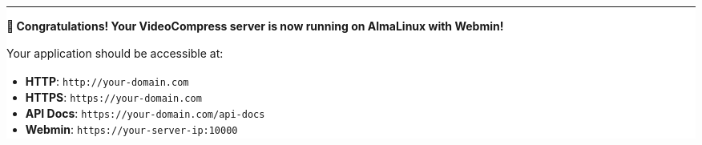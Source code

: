 
---

**🎉 Congratulations! Your VideoCompress server is now running on AlmaLinux with Webmin!**

Your application should be accessible at:
- **HTTP**: `http://your-domain.com`
- **HTTPS**: `https://your-domain.com`
- **API Docs**: `https://your-domain.com/api-docs`
- **Webmin**: `https://your-server-ip:10000`
